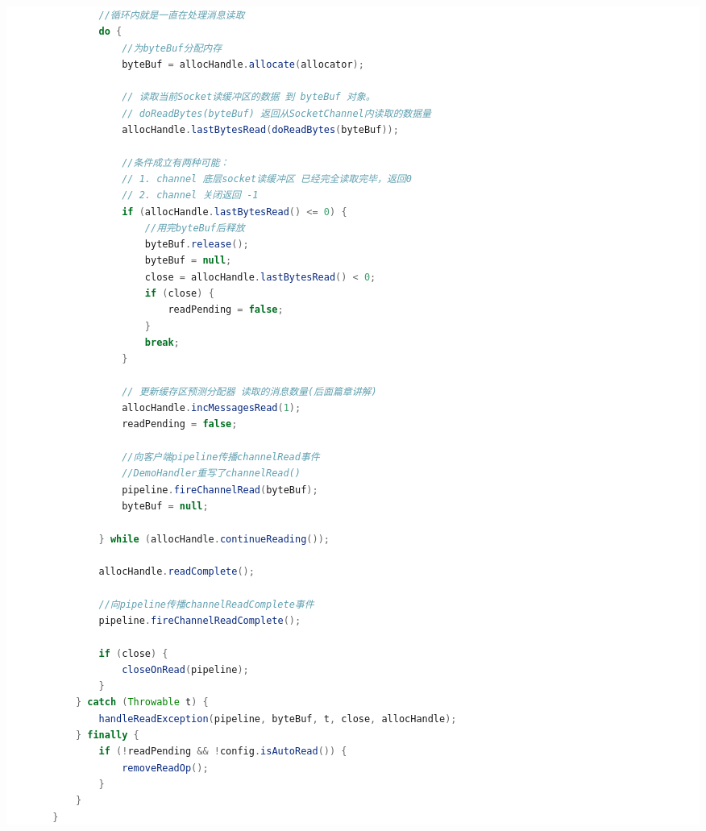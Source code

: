 ```java
                //循环内就是一直在处理消息读取
                do {
                    //为byteBuf分配内存
                    byteBuf = allocHandle.allocate(allocator);
                    
                    // 读取当前Socket读缓冲区的数据 到 byteBuf 对象。
                    // doReadBytes(byteBuf) 返回从SocketChannel内读取的数据量
                    allocHandle.lastBytesRead(doReadBytes(byteBuf));

                    //条件成立有两种可能：
                    // 1. channel 底层socket读缓冲区 已经完全读取完毕，返回0
                    // 2. channel 关闭返回 -1
                    if (allocHandle.lastBytesRead() <= 0) {
                        //用完byteBuf后释放
                        byteBuf.release();
                        byteBuf = null;
                        close = allocHandle.lastBytesRead() < 0;
                        if (close) {
                            readPending = false;
                        }
                        break;
                    }

                    // 更新缓存区预测分配器 读取的消息数量(后面篇章讲解)
                    allocHandle.incMessagesRead(1);
                    readPending = false;
                    
                    //向客户端pipeline传播channelRead事件
                    //DemoHandler重写了channelRead()
                    pipeline.fireChannelRead(byteBuf);
                    byteBuf = null;

                } while (allocHandle.continueReading());
				
                allocHandle.readComplete();

                //向pipeline传播channelReadComplete事件
                pipeline.fireChannelReadComplete();

                if (close) {
                    closeOnRead(pipeline);
                }
            } catch (Throwable t) {
                handleReadException(pipeline, byteBuf, t, close, allocHandle);
            } finally {
                if (!readPending && !config.isAutoRead()) {
                    removeReadOp();
                }
            }
        }
```
